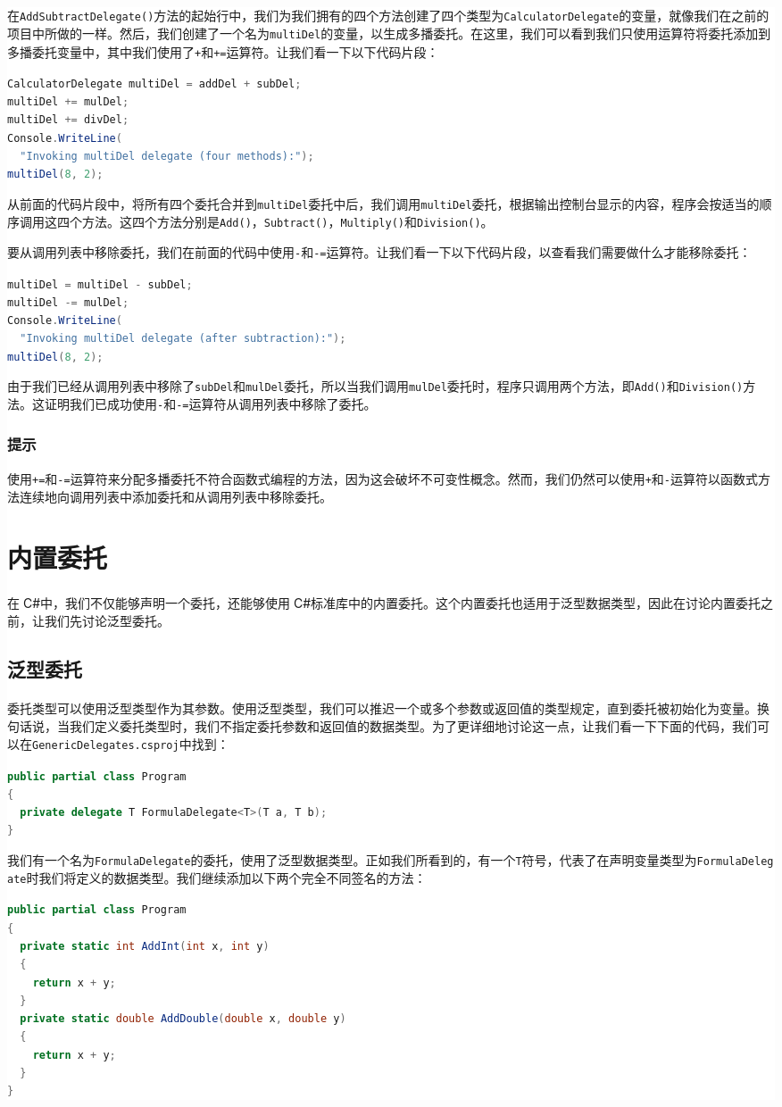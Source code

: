 在`AddSubtractDelegate()`方法的起始行中，我们为我们拥有的四个方法创建了四个类型为`CalculatorDelegate`的变量，就像我们在之前的项目中所做的一样。然后，我们创建了一个名为`multiDel`的变量，以生成多播委托。在这里，我们可以看到我们只使用运算符将委托添加到多播委托变量中，其中我们使用了`+`和`+=`运算符。让我们看一下以下代码片段：

```cs
CalculatorDelegate multiDel = addDel + subDel; 
multiDel += mulDel; 
multiDel += divDel; 
Console.WriteLine( 
  "Invoking multiDel delegate (four methods):"); 
multiDel(8, 2); 

```

从前面的代码片段中，将所有四个委托合并到`multiDel`委托中后，我们调用`multiDel`委托，根据输出控制台显示的内容，程序会按适当的顺序调用这四个方法。这四个方法分别是`Add()`，`Subtract()`，`Multiply()`和`Division()`。

要从调用列表中移除委托，我们在前面的代码中使用`-`和`-=`运算符。让我们看一下以下代码片段，以查看我们需要做什么才能移除委托：

```cs
multiDel = multiDel - subDel; 
multiDel -= mulDel; 
Console.WriteLine( 
  "Invoking multiDel delegate (after subtraction):"); 
multiDel(8, 2); 

```

由于我们已经从调用列表中移除了`subDel`和`mulDel`委托，所以当我们调用`mulDel`委托时，程序只调用两个方法，即`Add()`和`Division()`方法。这证明我们已成功使用`-`和`-=`运算符从调用列表中移除了委托。

### 提示

使用`+=`和`-=`运算符来分配多播委托不符合函数式编程的方法，因为这会破坏不可变性概念。然而，我们仍然可以使用`+`和`-`运算符以函数式方法连续地向调用列表中添加委托和从调用列表中移除委托。

# 内置委托

在 C#中，我们不仅能够声明一个委托，还能够使用 C#标准库中的内置委托。这个内置委托也适用于泛型数据类型，因此在讨论内置委托之前，让我们先讨论泛型委托。

## 泛型委托

委托类型可以使用泛型类型作为其参数。使用泛型类型，我们可以推迟一个或多个参数或返回值的类型规定，直到委托被初始化为变量。换句话说，当我们定义委托类型时，我们不指定委托参数和返回值的数据类型。为了更详细地讨论这一点，让我们看一下下面的代码，我们可以在`GenericDelegates.csproj`中找到：

```cs
public partial class Program 
{ 
  private delegate T FormulaDelegate<T>(T a, T b); 
} 

```

我们有一个名为`FormulaDelegate`的委托，使用了泛型数据类型。正如我们所看到的，有一个`T`符号，代表了在声明变量类型为`FormulaDelegate`时我们将定义的数据类型。我们继续添加以下两个完全不同签名的方法：

```cs
public partial class Program 
{ 
  private static int AddInt(int x, int y) 
  { 
    return x + y; 
  } 
  private static double AddDouble(double x, double y) 
  { 
    return x + y; 
  } 
} 

```